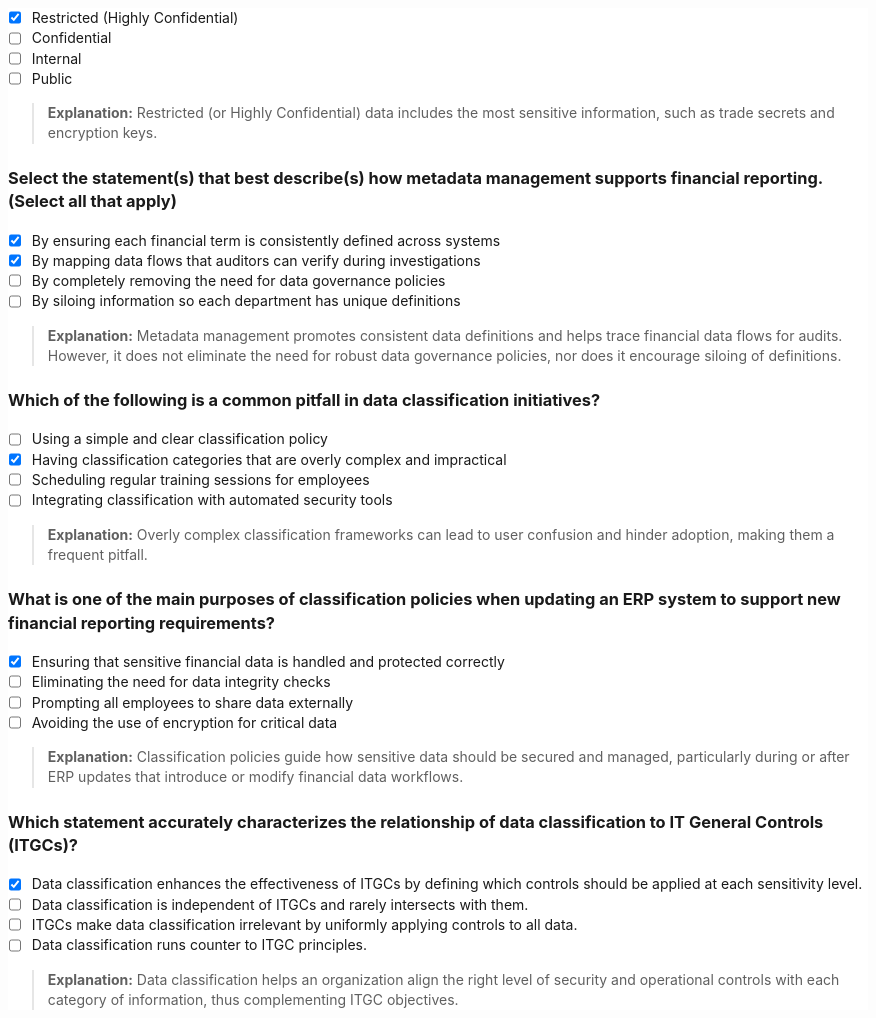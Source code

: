 - [x] Restricted (Highly Confidential)  
- [ ] Confidential  
- [ ] Internal  
- [ ] Public  

> **Explanation:** Restricted (or Highly Confidential) data includes the most sensitive information, such as trade secrets and encryption keys.

### Select the statement(s) that best describe(s) how metadata management supports financial reporting. (Select all that apply)

- [x] By ensuring each financial term is consistently defined across systems  
- [x] By mapping data flows that auditors can verify during investigations  
- [ ] By completely removing the need for data governance policies  
- [ ] By siloing information so each department has unique definitions  

> **Explanation:** Metadata management promotes consistent data definitions and helps trace financial data flows for audits. However, it does not eliminate the need for robust data governance policies, nor does it encourage siloing of definitions.

### Which of the following is a common pitfall in data classification initiatives?

- [ ] Using a simple and clear classification policy  
- [x] Having classification categories that are overly complex and impractical  
- [ ] Scheduling regular training sessions for employees  
- [ ] Integrating classification with automated security tools  

> **Explanation:** Overly complex classification frameworks can lead to user confusion and hinder adoption, making them a frequent pitfall.

### What is one of the main purposes of classification policies when updating an ERP system to support new financial reporting requirements?

- [x] Ensuring that sensitive financial data is handled and protected correctly  
- [ ] Eliminating the need for data integrity checks  
- [ ] Prompting all employees to share data externally  
- [ ] Avoiding the use of encryption for critical data  

> **Explanation:** Classification policies guide how sensitive data should be secured and managed, particularly during or after ERP updates that introduce or modify financial data workflows.

### Which statement accurately characterizes the relationship of data classification to IT General Controls (ITGCs)?

- [x] Data classification enhances the effectiveness of ITGCs by defining which controls should be applied at each sensitivity level.  
- [ ] Data classification is independent of ITGCs and rarely intersects with them.  
- [ ] ITGCs make data classification irrelevant by uniformly applying controls to all data.  
- [ ] Data classification runs counter to ITGC principles.  

> **Explanation:** Data classification helps an organization align the right level of security and operational controls with each category of information, thus complementing ITGC objectives.
